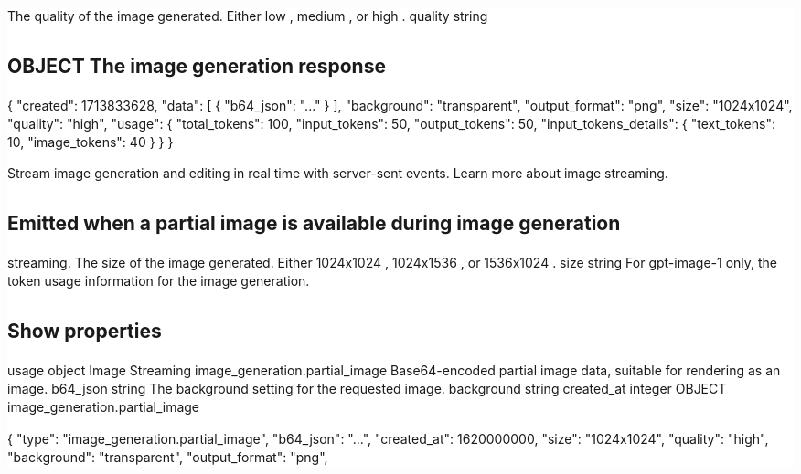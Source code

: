 The quality of the image generated. Either low , medium , or high .
quality string
## OBJECT The image generation response
{
  "created": 1713833628,
  "data": [
    {
      "b64_json": "..."
    }
  ],
  "background": "transparent",
  "output_format": "png",
  "size": "1024x1024",
  "quality": "high",
  "usage": {
    "total_tokens": 100,
    "input_tokens": 50,
    "output_tokens": 50,
    "input_tokens_details": {
      "text_tokens": 10,
      "image_tokens": 40
    }
  }
}



Stream image generation and editing in real time with server-sent events.
Learn more about image streaming.
## Emitted when a partial image is available during image generation
streaming.
The size of the image generated. Either 1024x1024 , 1024x1536 , or 1536x1024 .
size string
For gpt-image-1  only, the token usage information for the image generation.
## Show properties
usage object
Image Streaming
image_generation.partial_image
Base64-encoded partial image data, suitable for rendering as an image.
b64_json string
The background setting for the requested image.
background string
created_at integer
OBJECT image_generation.partial_image
 
{
  "type": "image_generation.partial_image",
  "b64_json": "...",
  "created_at": 1620000000,
  "size": "1024x1024",
  "quality": "high",
  "background": "transparent",
  "output_format": "png",
